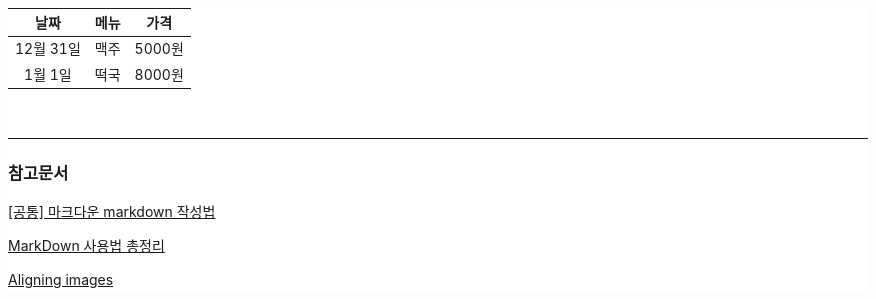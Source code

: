 | 날짜 | 메뉴 | 가격 |
|:---:|:---:|:---:|
| 12월 31일 | 맥주 | 5000원 |
| 1월 1일 | 떡국 | 8000원 |

<br>

---

### 참고문서

[[공통] 마크다운 markdown 작성법](https://gist.github.com/ihoneymon/652be052a0727ad59601)

[MarkDown 사용법 총정리](https://heropy.blog/2017/09/30/markdown/)

[Aligning images](https://gist.github.com/DavidWells/7d2e0e1bc78f4ac59a123ddf8b74932d)